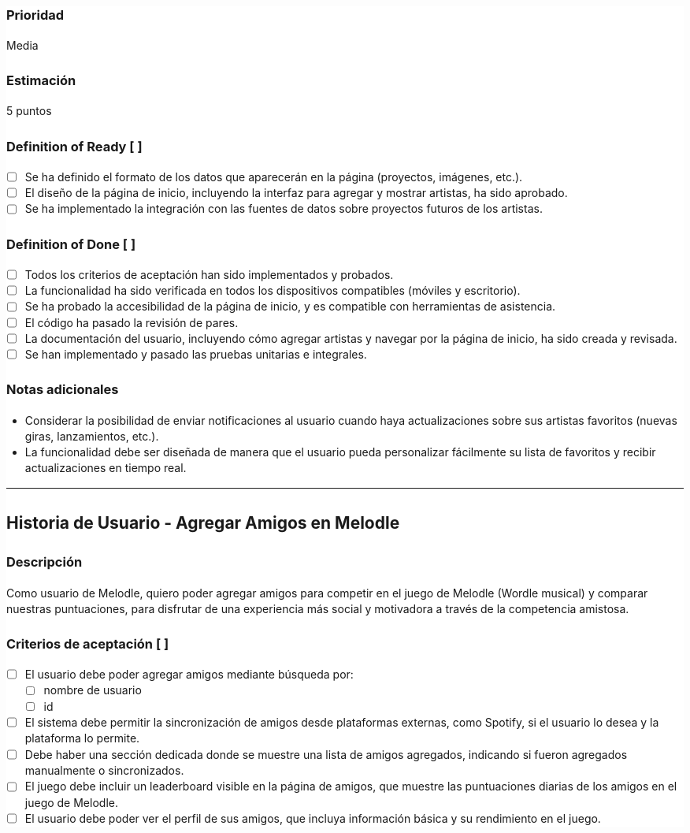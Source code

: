 ### Prioridad
Media

### Estimación
5 puntos

### Definition of Ready [ ]

- [ ] Se ha definido el formato de los datos que aparecerán en la página (proyectos, imágenes, etc.).
- [ ] El diseño de la página de inicio, incluyendo la interfaz para agregar y mostrar artistas, ha sido aprobado.
- [ ] Se ha implementado la integración con las fuentes de datos sobre proyectos futuros de los artistas.

### Definition of Done [ ]

- [ ] Todos los criterios de aceptación han sido implementados y probados.
- [ ] La funcionalidad ha sido verificada en todos los dispositivos compatibles (móviles y escritorio).
- [ ] Se ha probado la accesibilidad de la página de inicio, y es compatible con herramientas de asistencia.
- [ ] El código ha pasado la revisión de pares.
- [ ] La documentación del usuario, incluyendo cómo agregar artistas y navegar por la página de inicio, ha sido creada y revisada.
- [ ] Se han implementado y pasado las pruebas unitarias e integrales.

### Notas adicionales

- Considerar la posibilidad de enviar notificaciones al usuario cuando haya
    actualizaciones sobre sus artistas favoritos (nuevas giras, lanzamientos, etc.).
- La funcionalidad debe ser diseñada de manera que el usuario pueda personalizar
    fácilmente su lista de favoritos y recibir actualizaciones en tiempo real.

--------------------------------------------------------------------------------

## Historia de Usuario - Agregar Amigos en Melodle

### Descripción
Como usuario de Melodle, quiero poder agregar amigos para competir en el juego
de Melodle (Wordle musical) y comparar nuestras puntuaciones, para disfrutar de
una experiencia más social y motivadora a través de la competencia amistosa.

### Criterios de aceptación [ ]
- [ ] El usuario debe poder agregar amigos mediante búsqueda por:
    - [ ] nombre de usuario
    - [ ] id
- [ ] El sistema debe permitir la sincronización de amigos desde plataformas
      externas, como Spotify, si el usuario lo desea y la plataforma lo permite.
- [ ] Debe haber una sección dedicada donde se muestre una lista de amigos
      agregados, indicando si fueron agregados manualmente o sincronizados.
- [ ] El juego debe incluir un leaderboard visible en la página de amigos, que
      muestre las puntuaciones diarias de los amigos en el juego de Melodle.
- [ ] El usuario debe poder ver el perfil de sus amigos, que incluya información
      básica y su rendimiento en el juego.
